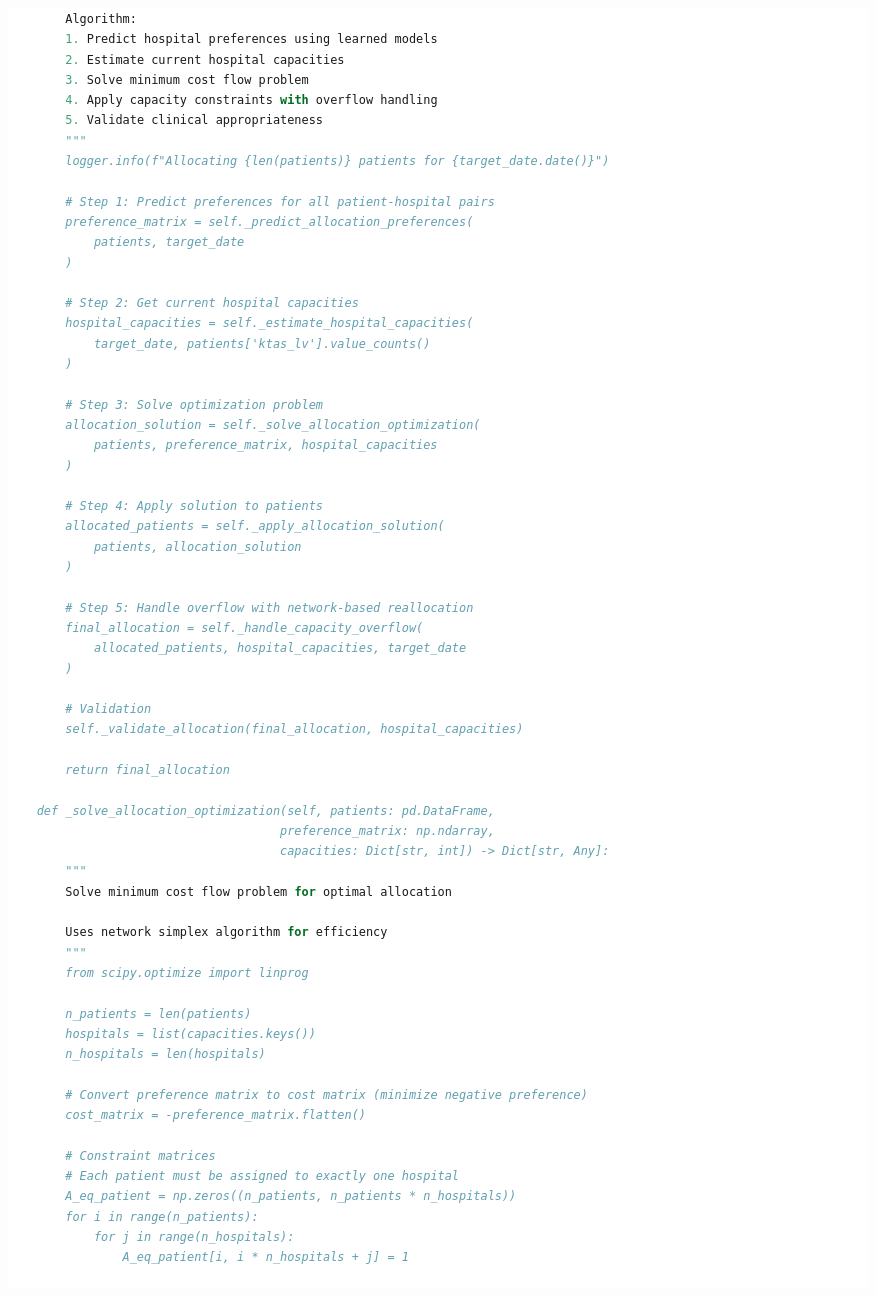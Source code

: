 ```python
        Algorithm:
        1. Predict hospital preferences using learned models
        2. Estimate current hospital capacities
        3. Solve minimum cost flow problem
        4. Apply capacity constraints with overflow handling
        5. Validate clinical appropriateness
        """
        logger.info(f"Allocating {len(patients)} patients for {target_date.date()}")
        
        # Step 1: Predict preferences for all patient-hospital pairs
        preference_matrix = self._predict_allocation_preferences(
            patients, target_date
        )
        
        # Step 2: Get current hospital capacities
        hospital_capacities = self._estimate_hospital_capacities(
            target_date, patients['ktas_lv'].value_counts()
        )
        
        # Step 3: Solve optimization problem
        allocation_solution = self._solve_allocation_optimization(
            patients, preference_matrix, hospital_capacities
        )
        
        # Step 4: Apply solution to patients
        allocated_patients = self._apply_allocation_solution(
            patients, allocation_solution
        )
        
        # Step 5: Handle overflow with network-based reallocation
        final_allocation = self._handle_capacity_overflow(
            allocated_patients, hospital_capacities, target_date
        )
        
        # Validation
        self._validate_allocation(final_allocation, hospital_capacities)
        
        return final_allocation
    
    def _solve_allocation_optimization(self, patients: pd.DataFrame,
                                      preference_matrix: np.ndarray,
                                      capacities: Dict[str, int]) -> Dict[str, Any]:
        """
        Solve minimum cost flow problem for optimal allocation
        
        Uses network simplex algorithm for efficiency
        """
        from scipy.optimize import linprog
        
        n_patients = len(patients)
        hospitals = list(capacities.keys())
        n_hospitals = len(hospitals)
        
        # Convert preference matrix to cost matrix (minimize negative preference)
        cost_matrix = -preference_matrix.flatten()
        
        # Constraint matrices
        # Each patient must be assigned to exactly one hospital
        A_eq_patient = np.zeros((n_patients, n_patients * n_hospitals))
        for i in range(n_patients):
            for j in range(n_hospitals):
                A_eq_patient[i, i * n_hospitals + j] = 1
        
```